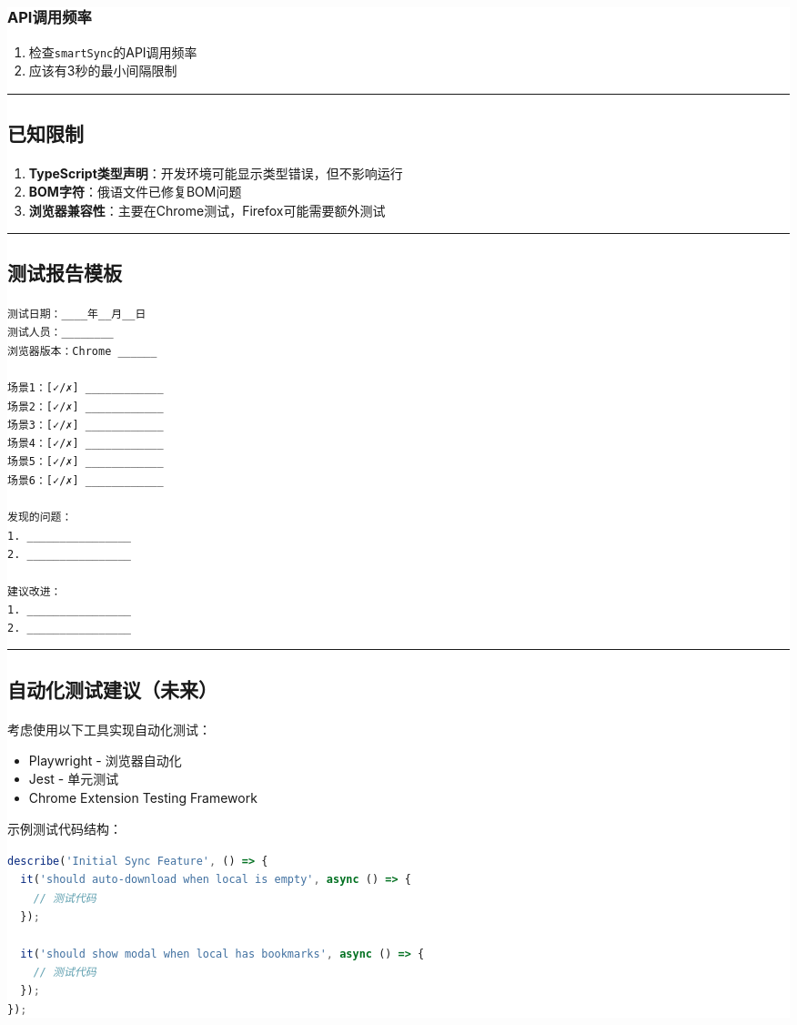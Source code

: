 ### API调用频率
1. 检查`smartSync`的API调用频率
2. 应该有3秒的最小间隔限制

---

## 已知限制

1. **TypeScript类型声明**：开发环境可能显示类型错误，但不影响运行
2. **BOM字符**：俄语文件已修复BOM问题
3. **浏览器兼容性**：主要在Chrome测试，Firefox可能需要额外测试

---

## 测试报告模板

```
测试日期：____年__月__日
测试人员：________
浏览器版本：Chrome ______

场景1：[✓/✗] ____________
场景2：[✓/✗] ____________
场景3：[✓/✗] ____________
场景4：[✓/✗] ____________
场景5：[✓/✗] ____________
场景6：[✓/✗] ____________

发现的问题：
1. ________________
2. ________________

建议改进：
1. ________________
2. ________________
```

---

## 自动化测试建议（未来）

考虑使用以下工具实现自动化测试：
- Playwright - 浏览器自动化
- Jest - 单元测试
- Chrome Extension Testing Framework

示例测试代码结构：
```typescript
describe('Initial Sync Feature', () => {
  it('should auto-download when local is empty', async () => {
    // 测试代码
  });
  
  it('should show modal when local has bookmarks', async () => {
    // 测试代码
  });
});
```

